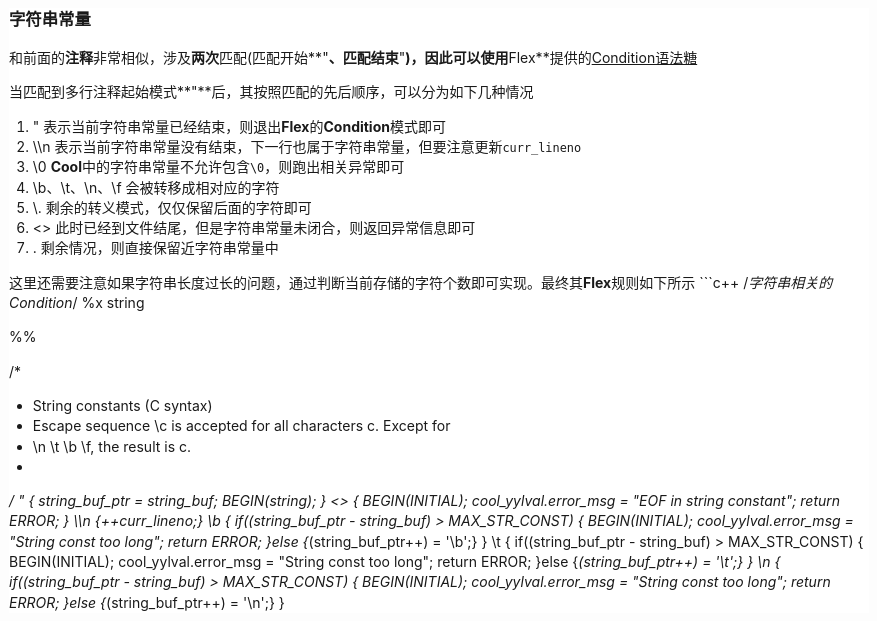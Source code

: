 ### 字符串常量

  和前面的**注释**非常相似，涉及**两次**匹配(匹配开始**"**、匹配结束**"**)，因此可以使用**Flex**提供的[Condition语法糖](http://westes.github.io/flex/manual/Start-Conditions.html#Start-Conditions)

  当匹配到多行注释起始模式**"**后，其按照匹配的先后顺序，可以分为如下几种情况
  1. "
    表示当前字符串常量已经结束，则退出**Flex**的**Condition**模式即可
  2. \\\n
    表示当前字符串常量没有结束，下一行也属于字符串常量，但要注意更新`curr_lineno`
  3. \\0
    **Cool**中的字符串常量不允许包含`\0`，则跑出相关异常即可
  4. \\b、\\t、\\n、\\f
    会被转移成相对应的字符
  5. \\.
    剩余的转义模式，仅仅保留后面的字符即可
  6. <<EOF>>
    此时已经到文件结尾，但是字符串常量未闭合，则返回异常信息即可
  7. .
    剩余情况，则直接保留近字符串常量中

  这里还需要注意如果字符串长度过长的问题，通过判断当前存储的字符个数即可实现。最终其**Flex**规则如下所示
    ```c++
/*字符串相关的Condition*/
%x string

%%

 /*
  *  String constants (C syntax)
  *  Escape sequence \c is accepted for all characters c. Except for 
  *  \n \t \b \f, the result is c.
  *
  */
\"                              {
  string_buf_ptr = string_buf;
  BEGIN(string);
}
<string><<EOF>>                 {
  BEGIN(INITIAL);
  cool_yylval.error_msg = "EOF in string constant";
  return ERROR;
}
<string>\\\n                    {++curr_lineno;}
<string>\\b                     {
  if((string_buf_ptr - string_buf) > MAX_STR_CONST) {
    BEGIN(INITIAL);
    cool_yylval.error_msg = "String const too long";
    return ERROR;
  }else {*(string_buf_ptr++) = '\b';}
}
<string>\\t                     {
  if((string_buf_ptr - string_buf) > MAX_STR_CONST) {
    BEGIN(INITIAL);
    cool_yylval.error_msg = "String const too long";
    return ERROR;
  }else {*(string_buf_ptr++) = '\t';}
}
<string>\\n                     {
  if((string_buf_ptr - string_buf) > MAX_STR_CONST) {
    BEGIN(INITIAL);
    cool_yylval.error_msg = "String const too long";
    return ERROR;
  }else {*(string_buf_ptr++) = '\n';}
}